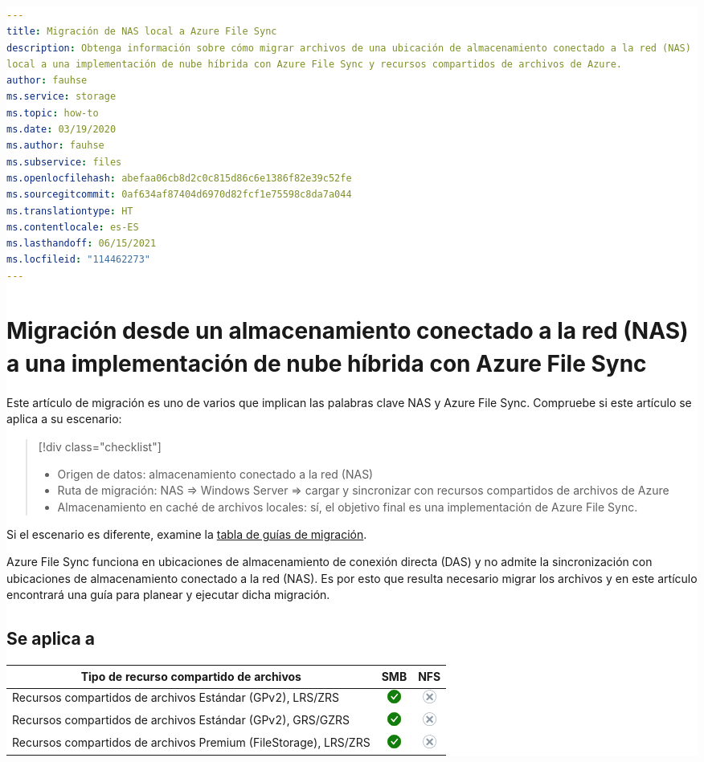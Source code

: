 ```yaml
---
title: Migración de NAS local a Azure File Sync
description: Obtenga información sobre cómo migrar archivos de una ubicación de almacenamiento conectado a la red (NAS) local a una implementación de nube híbrida con Azure File Sync y recursos compartidos de archivos de Azure.
author: fauhse
ms.service: storage
ms.topic: how-to
ms.date: 03/19/2020
ms.author: fauhse
ms.subservice: files
ms.openlocfilehash: abefaa06cb8d2c0c815d86c6e1386f82e39c52fe
ms.sourcegitcommit: 0af634af87404d6970d82fcf1e75598c8da7a044
ms.translationtype: HT
ms.contentlocale: es-ES
ms.lasthandoff: 06/15/2021
ms.locfileid: "114462273"
---
```

# <a name="migrate-from-network-attached-storage-nas-to-a-hybrid-cloud-deployment-with-azure-file-sync"></a>Migración desde un almacenamiento conectado a la red (NAS) a una implementación de nube híbrida con Azure File Sync

Este artículo de migración es uno de varios que implican las palabras clave NAS y Azure File Sync. Compruebe si este artículo se aplica a su escenario:

> [!div class="checklist"]
> * Origen de datos: almacenamiento conectado a la red (NAS)
> * Ruta de migración: NAS &rArr; Windows Server &rArr; cargar y sincronizar con recursos compartidos de archivos de Azure
> * Almacenamiento en caché de archivos locales: sí, el objetivo final es una implementación de Azure File Sync.

Si el escenario es diferente, examine la [tabla de guías de migración](storage-files-migration-overview.md#migration-guides).

Azure File Sync funciona en ubicaciones de almacenamiento de conexión directa (DAS) y no admite la sincronización con ubicaciones de almacenamiento conectado a la red (NAS).
Es por esto que resulta necesario migrar los archivos y en este artículo encontrará una guía para planear y ejecutar dicha migración.

## <a name="applies-to"></a>Se aplica a
| Tipo de recurso compartido de archivos | SMB | NFS |
|-|:-:|:-:|
| Recursos compartidos de archivos Estándar (GPv2), LRS/ZRS | ![Sí](../media/icons/yes-icon.png) | ![No](../media/icons/no-icon.png) |
| Recursos compartidos de archivos Estándar (GPv2), GRS/GZRS | ![Sí](../media/icons/yes-icon.png) | ![No](../media/icons/no-icon.png) |
| Recursos compartidos de archivos Premium (FileStorage), LRS/ZRS | ![Sí](../media/icons/yes-icon.png) | ![No](../media/icons/no-icon.png) |
